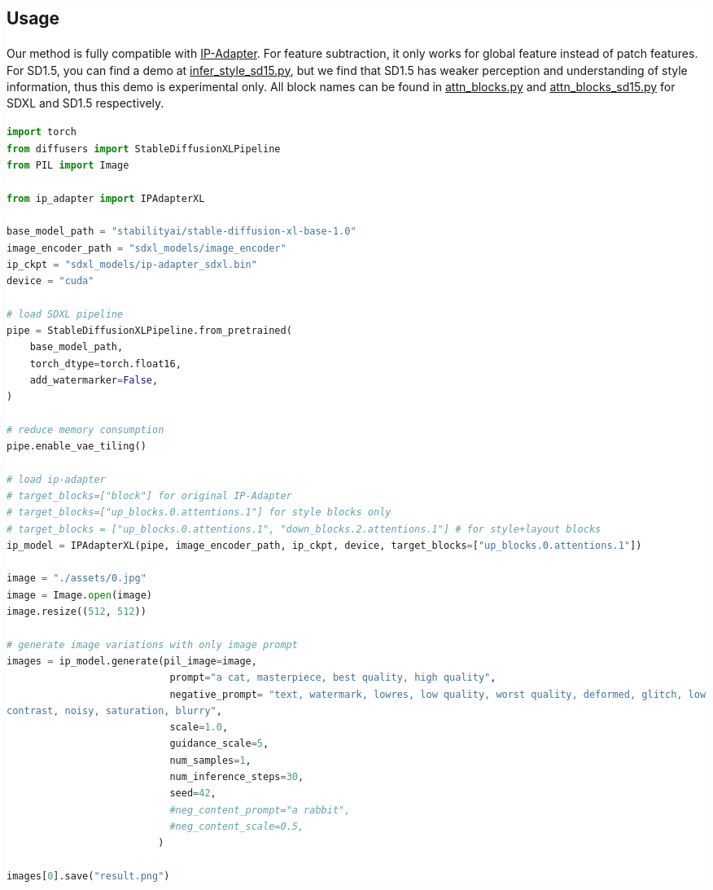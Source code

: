 ## Usage

Our method is fully compatible with [IP-Adapter](https://github.com/tencent-ailab/IP-Adapter). For feature subtraction, it only works for global feature instead of patch features. For SD1.5, you can find a demo at [infer_style_sd15.py](https://github.com/InstantStyle/InstantStyle/blob/main/infer_style_sd15.py), but we find that SD1.5 has weaker perception and understanding of style information, thus this demo is experimental only. All block names can be found in [attn_blocks.py](https://github.com/InstantStyle/InstantStyle/blob/main/attn_blocks.py) and [attn_blocks_sd15.py](https://github.com/InstantStyle/InstantStyle/blob/main/attn_blocks_sd15.py) for SDXL and SD1.5 respectively.

```python
import torch
from diffusers import StableDiffusionXLPipeline
from PIL import Image

from ip_adapter import IPAdapterXL

base_model_path = "stabilityai/stable-diffusion-xl-base-1.0"
image_encoder_path = "sdxl_models/image_encoder"
ip_ckpt = "sdxl_models/ip-adapter_sdxl.bin"
device = "cuda"

# load SDXL pipeline
pipe = StableDiffusionXLPipeline.from_pretrained(
    base_model_path,
    torch_dtype=torch.float16,
    add_watermarker=False,
)

# reduce memory consumption
pipe.enable_vae_tiling()

# load ip-adapter
# target_blocks=["block"] for original IP-Adapter
# target_blocks=["up_blocks.0.attentions.1"] for style blocks only
# target_blocks = ["up_blocks.0.attentions.1", "down_blocks.2.attentions.1"] # for style+layout blocks
ip_model = IPAdapterXL(pipe, image_encoder_path, ip_ckpt, device, target_blocks=["up_blocks.0.attentions.1"])

image = "./assets/0.jpg"
image = Image.open(image)
image.resize((512, 512))

# generate image variations with only image prompt
images = ip_model.generate(pil_image=image,
                            prompt="a cat, masterpiece, best quality, high quality",
                            negative_prompt= "text, watermark, lowres, low quality, worst quality, deformed, glitch, low contrast, noisy, saturation, blurry",
                            scale=1.0,
                            guidance_scale=5,
                            num_samples=1,
                            num_inference_steps=30, 
                            seed=42,
                            #neg_content_prompt="a rabbit",
                            #neg_content_scale=0.5,
                          )

images[0].save("result.png")
```
